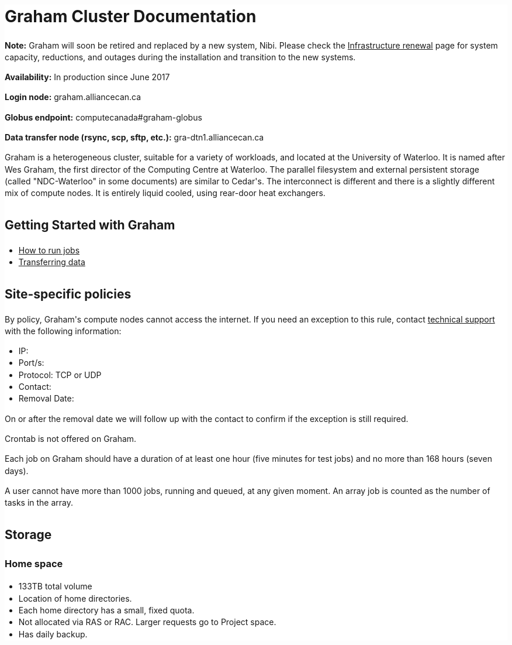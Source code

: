 # Graham Cluster Documentation

**Note:** Graham will soon be retired and replaced by a new system, Nibi. Please check the [Infrastructure renewal](link-to-infrastructure-renewal-page) page for system capacity, reductions, and outages during the installation and transition to the new systems.

**Availability:** In production since June 2017

**Login node:** graham.alliancecan.ca

**Globus endpoint:** computecanada#graham-globus

**Data transfer node (rsync, scp, sftp, etc.):** gra-dtn1.alliancecan.ca

Graham is a heterogeneous cluster, suitable for a variety of workloads, and located at the University of Waterloo. It is named after Wes Graham, the first director of the Computing Centre at Waterloo.  The parallel filesystem and external persistent storage (called "NDC-Waterloo" in some documents) are similar to Cedar's. The interconnect is different and there is a slightly different mix of compute nodes. It is entirely liquid cooled, using rear-door heat exchangers.


## Getting Started with Graham

*   [How to run jobs](link-to-how-to-run-jobs-page)
*   [Transferring data](link-to-transferring-data-page)


## Site-specific policies

By policy, Graham's compute nodes cannot access the internet. If you need an exception to this rule, contact [technical support](link-to-technical-support-page) with the following information:

*   IP:
*   Port/s:
*   Protocol: TCP or UDP
*   Contact:
*   Removal Date:

On or after the removal date we will follow up with the contact to confirm if the exception is still required.

Crontab is not offered on Graham.

Each job on Graham should have a duration of at least one hour (five minutes for test jobs) and no more than 168 hours (seven days).

A user cannot have more than 1000 jobs, running and queued, at any given moment. An array job is counted as the number of tasks in the array.


## Storage

### Home space

*   133TB total volume
*   Location of home directories.
*   Each home directory has a small, fixed quota.
*   Not allocated via RAS or RAC. Larger requests go to Project space.
*   Has daily backup.

